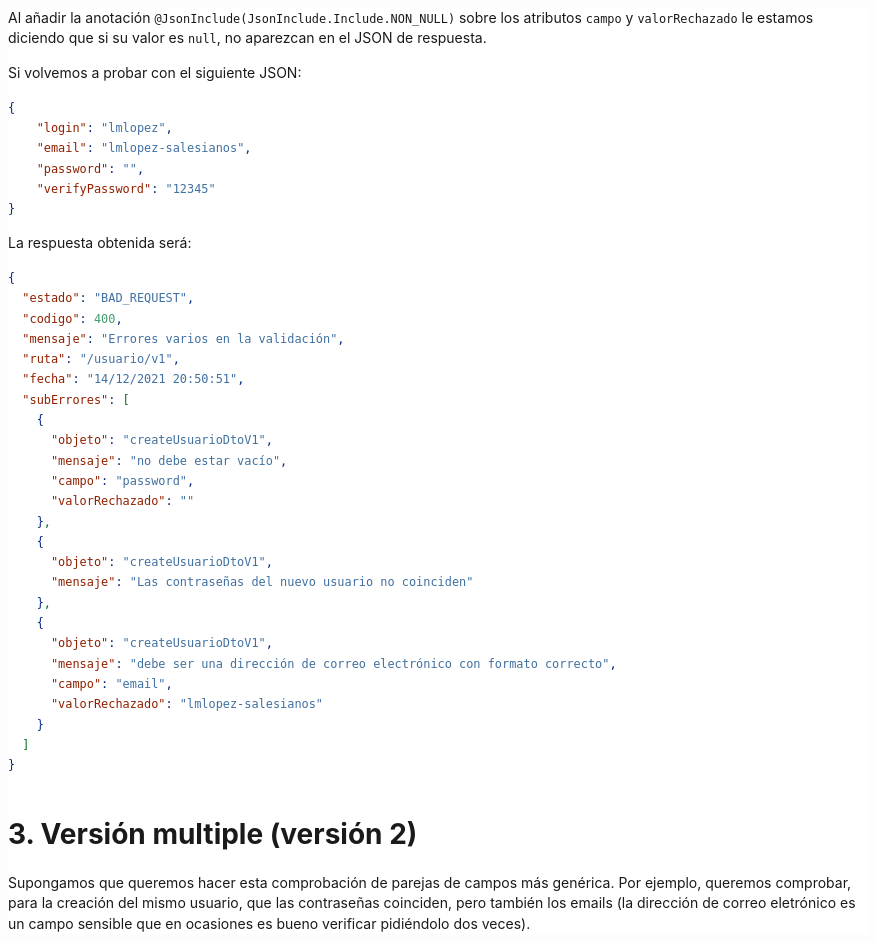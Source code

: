 Al añadir la anotación `@JsonInclude(JsonInclude.Include.NON_NULL)` sobre 
los atributos `campo` y `valorRechazado` le estamos diciendo que si su valor 
es `null`, no aparezcan en el JSON de respuesta.

Si volvemos a probar con el siguiente JSON:

```json
{
    "login": "lmlopez",
    "email": "lmlopez-salesianos",
    "password": "",
    "verifyPassword": "12345"
}
```

La respuesta obtenida será:

```json
{
  "estado": "BAD_REQUEST",
  "codigo": 400,
  "mensaje": "Errores varios en la validación",
  "ruta": "/usuario/v1",
  "fecha": "14/12/2021 20:50:51",
  "subErrores": [
    {
      "objeto": "createUsuarioDtoV1",
      "mensaje": "no debe estar vacío",
      "campo": "password",
      "valorRechazado": ""
    },
    {
      "objeto": "createUsuarioDtoV1",
      "mensaje": "Las contraseñas del nuevo usuario no coinciden"
    },
    {
      "objeto": "createUsuarioDtoV1",
      "mensaje": "debe ser una dirección de correo electrónico con formato correcto",
      "campo": "email",
      "valorRechazado": "lmlopez-salesianos"
    }
  ]
}
```

# 3. Versión multiple (versión 2)

Supongamos que queremos hacer esta comprobación de parejas de campos más 
genérica. Por ejemplo, queremos comprobar, para la creación del mismo 
usuario, que las contraseñas coinciden, pero también los emails (la 
dirección de correo eletrónico es un campo sensible que en ocasiones es 
bueno verificar pidiéndolo dos veces).

